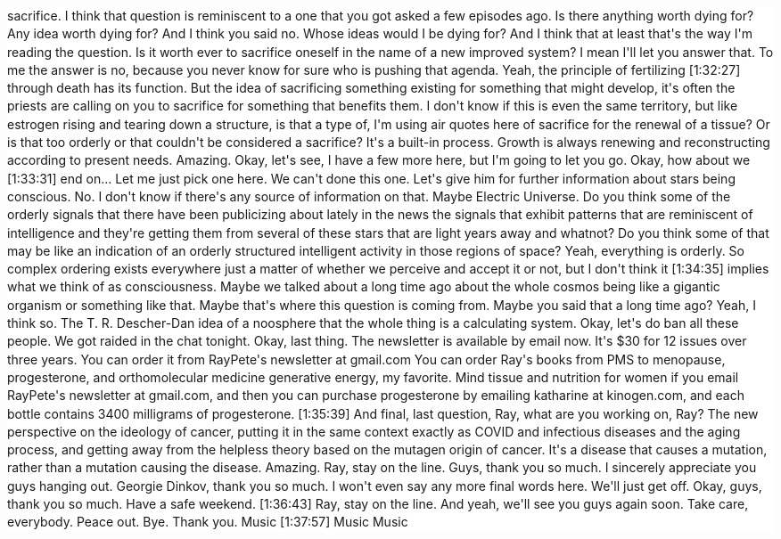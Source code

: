 sacrifice. I think that question is reminiscent to a one that you got asked a few episodes ago. Is there anything worth dying for? Any idea worth dying for? And I think you said no. Whose ideas would I be dying for? And I think that at least that's the way I'm reading the question. Is it worth ever to sacrifice oneself in the name of a new improved system? I mean I'll let you answer that. To me the answer is no, because you never know for sure who is pushing that agenda. Yeah, the principle of fertilizing [1:32:27] through death has its function. But the idea of sacrificing something existing for something that might develop, it's often the priests are calling on you to sacrifice for something that benefits them. I don't know if this is even the same territory, but like estrogen rising and tearing down a structure, is that a type of, I'm using air quotes here of sacrifice for the renewal of a tissue? Or is that too orderly or that couldn't be considered a sacrifice? It's a built-in process. Growth is always renewing and reconstructing according to present needs. Amazing. Okay, let's see, I have a few more here, but I'm going to let you go. Okay, how about we [1:33:31] end on... Let me just pick one here. We can't done this one. Let's give him for further information about stars being conscious. No. I don't know if there's any source of information on that. Maybe Electric Universe. Do you think some of the orderly signals that there have been publicizing about lately in the news the signals that exhibit patterns that are reminiscent of intelligence and they're getting them from several of these stars that are light years away and whatnot? Do you think some of that may be like an indication of an orderly structured intelligent activity in those regions of space? Yeah, everything is orderly. So complex ordering exists everywhere just a matter of whether we perceive and accept it or not, but I don't think it [1:34:35] implies what we think of as consciousness. Maybe we talked about a long time ago about the whole cosmos being like a gigantic organism or something like that. Maybe that's where this question is coming from. Maybe you said that a long time ago? Yeah, I think so. The T. R. Descher-Dan idea of a noosphere that the whole thing is a calculating system. Okay, let's do ban all these people. We got raided in the chat tonight. Okay, last thing. The newsletter is available by email now. It's $30 for 12 issues over three years. You can order it from RayPete's newsletter at gmail.com You can order Ray's books from PMS to menopause, progesterone, and orthomolecular medicine generative energy, my favorite. Mind tissue and nutrition for women if you email RayPete's newsletter at gmail.com, and then you can purchase progesterone by emailing katharine at kinogen.com, and each bottle contains 3400 milligrams of progesterone. [1:35:39] And final, last question, Ray, what are you working on, Ray? The new perspective on the ideology of cancer, putting it in the same context exactly as COVID and infectious diseases and the aging process, and getting away from the helpless theory based on the mutagen origin of cancer. It's a disease that causes a mutation, rather than a mutation causing the disease. Amazing. Ray, stay on the line. Guys, thank you so much. I sincerely appreciate you guys hanging out. Georgie Dinkov, thank you so much. I won't even say any more final words here. We'll just get off. Okay, guys, thank you so much. Have a safe weekend. [1:36:43] Ray, stay on the line. And yeah, we'll see you guys again soon. Take care, everybody. Peace out. Bye. Thank you. Music [1:37:57] Music Music
